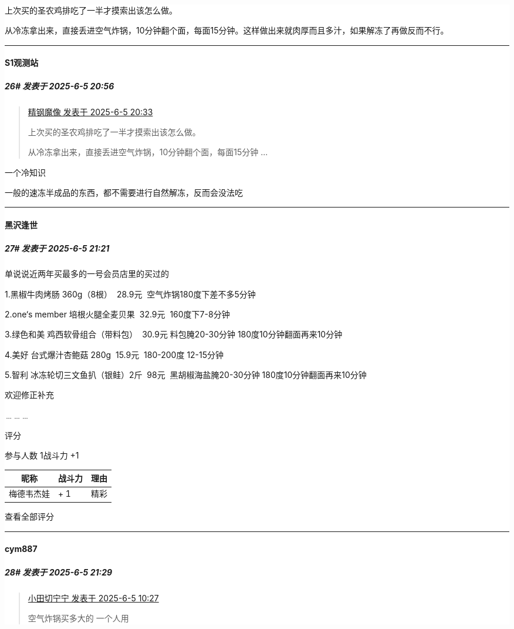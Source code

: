 上次买的圣农鸡排吃了一半才摸索出该怎么做。

从冷冻拿出来，直接丢进空气炸锅，10分钟翻个面，每面15分钟。这样做出来就肉厚而且多汁，如果解冻了再做反而不行。

*****

####  S1观测站  
##### 26#       发表于 2025-6-5 20:56

<blockquote><a href="httphttps://stage1st.com/2b/forum.php?mod=redirect&amp;goto=findpost&amp;pid=67887513&amp;ptid=2252848" target="_blank">精钢魔像 发表于 2025-6-5 20:33</a>

上次买的圣农鸡排吃了一半才摸索出该怎么做。

从冷冻拿出来，直接丢进空气炸锅，10分钟翻个面，每面15分钟 ...</blockquote>
一个冷知识

一般的速冻半成品的东西，都不需要进行自然解冻，反而会没法吃

*****

####  黑沢逢世  
##### 27#       发表于 2025-6-5 21:21

单说说近两年买最多的一号会员店里的买过的

1.黑椒牛肉烤肠 360g（8根）  28.9元  空气炸锅180度下差不多5分钟

2.one‘s member 培根火腿全麦贝果  32.9元  160度下7-8分钟

3.绿色和美 鸡西软骨组合（带料包）  30.9元 料包腌20-30分钟 180度10分钟翻面再来10分钟

4.美好 台式爆汁杏鲍菇 280g  15.9元  180-200度 12-15分钟

5.智利 冰冻轮切三文鱼扒（银鲑）2斤  98元  黑胡椒海盐腌20-30分钟 180度10分钟翻面再来10分钟

欢迎修正补充

﹍﹍﹍

评分

 参与人数 1战斗力 +1

|昵称|战斗力|理由|
|----|---|---|
| 梅德韦杰娃| + 1|精彩|

查看全部评分

*****

####  cym887  
##### 28#       发表于 2025-6-5 21:29

<blockquote><a href="httphttps://stage1st.com/2b/forum.php?mod=redirect&amp;goto=findpost&amp;pid=67882151&amp;ptid=2252848" target="_blank">小田切宁宁 发表于 2025-6-5 10:27</a>

空气炸锅买多大的 一个人用
